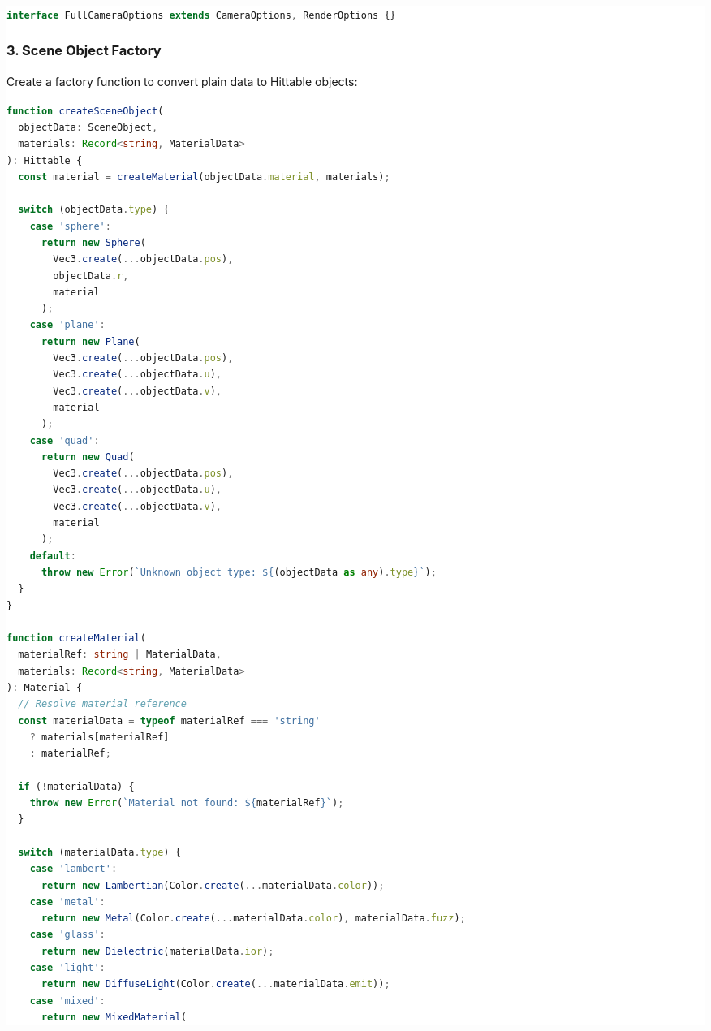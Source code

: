 ```typescript
interface FullCameraOptions extends CameraOptions, RenderOptions {}
```

### 3. Scene Object Factory

Create a factory function to convert plain data to Hittable objects:

```typescript
function createSceneObject(
  objectData: SceneObject, 
  materials: Record<string, MaterialData>
): Hittable {
  const material = createMaterial(objectData.material, materials);
  
  switch (objectData.type) {
    case 'sphere':
      return new Sphere(
        Vec3.create(...objectData.pos),
        objectData.r,
        material
      );
    case 'plane':
      return new Plane(
        Vec3.create(...objectData.pos),
        Vec3.create(...objectData.u),
        Vec3.create(...objectData.v),
        material
      );
    case 'quad':
      return new Quad(
        Vec3.create(...objectData.pos),
        Vec3.create(...objectData.u),
        Vec3.create(...objectData.v),
        material
      );
    default:
      throw new Error(`Unknown object type: ${(objectData as any).type}`);
  }
}

function createMaterial(
  materialRef: string | MaterialData, 
  materials: Record<string, MaterialData>
): Material {
  // Resolve material reference
  const materialData = typeof materialRef === 'string' 
    ? materials[materialRef] 
    : materialRef;
    
  if (!materialData) {
    throw new Error(`Material not found: ${materialRef}`);
  }
  
  switch (materialData.type) {
    case 'lambert':
      return new Lambertian(Color.create(...materialData.color));
    case 'metal':
      return new Metal(Color.create(...materialData.color), materialData.fuzz);
    case 'glass':
      return new Dielectric(materialData.ior);
    case 'light':
      return new DiffuseLight(Color.create(...materialData.emit));
    case 'mixed':
      return new MixedMaterial(
```